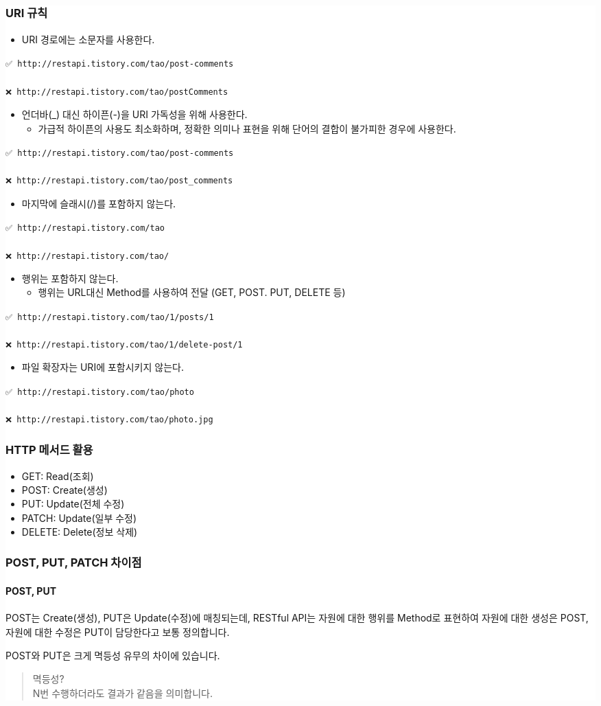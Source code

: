 ### URI 규칙

- URI 경로에는 소문자를 사용한다.
```text
✅ http://restapi.tistory.com/tao/post-comments

❌ http://restapi.tistory.com/tao/postComments
```

- 언더바(_) 대신 하이픈(-)을 URI 가독성을 위해 사용한다.
  - 가급적 하이픈의 사용도 최소화하며, 정확한 의미나 표현을 위해 단어의 결합이 불가피한 경우에 사용한다.
```text
✅ http://restapi.tistory.com/tao/post-comments

❌ http://restapi.tistory.com/tao/post_comments
```

- 마지막에 슬래시(/)를 포함하지 않는다.
```text
✅ http://restapi.tistory.com/tao

❌ http://restapi.tistory.com/tao/
```

- 행위는 포함하지 않는다.
  - 행위는 URL대신 Method를 사용하여 전달 (GET, POST. PUT, DELETE 등)
```text
✅ http://restapi.tistory.com/tao/1/posts/1

❌ http://restapi.tistory.com/tao/1/delete-post/1
```

- 파일 확장자는 URI에 포함시키지 않는다.
```text
✅ http://restapi.tistory.com/tao/photo

❌ http://restapi.tistory.com/tao/photo.jpg
```

### HTTP 메서드 활용

- GET: Read(조회)
- POST: Create(생성)
- PUT: Update(전체 수정)
- PATCH: Update(일부 수정)
- DELETE: Delete(정보 삭제)

### POST, PUT, PATCH 차이점
#### POST, PUT
POST는 Create(생성), PUT은 Update(수정)에 매칭되는데, RESTful API는 자원에 대한 행위를 Method로 표현하여 자원에 대한 생성은 POST, 자원에 대한 수정은 PUT이 담당한다고 보통 정의합니다.

POST와 PUT은 크게 멱등성 유무의 차이에 있습니다.   
> 멱등성?   
> N번 수행하더라도 결과가 같음을 의미합니다.
